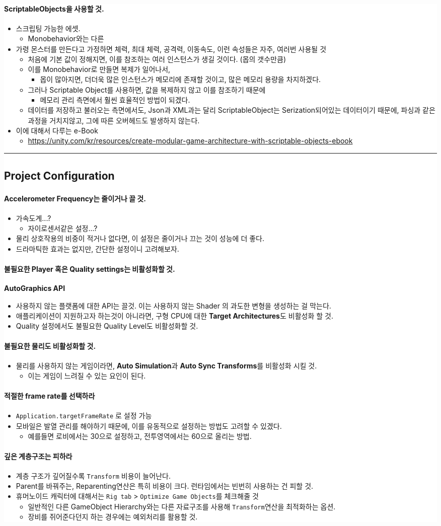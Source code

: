 #### ScriptableObjects을 사용할 것.
- 스크립팅 가능한 에셋.
	- Monobehavior와는 다른
- 가령 몬스터를 만든다고 가정하면 
  체력, 최대 체력, 공격력, 이동속도, 이런 속성들은 자주, 여러번 사용될 것
	- 처음에 기본 값이 정해지면, 이를 참조하는 여러 인스턴스가 생길 것이다. (몹의 갯수만큼)
	- 이를 Monobehavior로 만들면 복제가 일어나서,
		- 몹이 많아지면, 더더욱 많은 인스턴스가 메모리에 존재할 것이고, 
			  많은 메모리 용량을 차지하겠다.
	- 그러나 Scriptable Object를 사용하면, 값을 복제하지 않고 이를 참조하기 때문에
		- 메모리 관리 측면에서 훨씬 효율적인 방법이 되겠다.
	- 데이터를 저장하고 불러오는 측면에서도, 
		  Json과 XML과는 달리 ScriptableObject는 Serization되어있는 데이터이기 때문에, 
		  파싱과 같은 과정을 거치지않고, 그에 따른 오버헤드도 발생하지 않는다.
- 이에 대해서 다루는 e-Book
	- <https://unity.com/kr/resources/create-modular-game-architecture-with-scriptable-objects-ebook>

---
## Project Configuration

#### Accelerometer Frequency는 줄이거나 끌 것.
- 가속도계...?
	- 자이로센서같은 설정...?
- 물리 상호작용의 비중이 적거나 없다면, 이 설정은 줄이거나 끄는 것이 성능에 더 좋다.
- 드라마틱한 효과는 없지만, 간단한 설정이니 고려해보자.

#### 불필요한 Player 혹은 Quality settings는 비활성화할 것.
**AutoGraphics API**
- 사용하지 않는 플랫폼에 대한 API는 끌것. 
  이는 사용하지 않는 Shader 의 과도한 변형을 생성하는 걸 막는다.
- 애플리케이션이 지원하고자 하는것이 아니라면, 
  구형 CPU에 대한 **Target Architectures**도 비활성화 할 것.
- Quality 설정에서도 불필요한 Quality Level도 비활성화할 것.

#### 불필요한 물리도 비활성화할 것.
- 물리를 사용하지 않는 게임이라면, 
	  **Auto Simulation**과 **Auto Sync Transforms**를 비활성화 시킬 것.
	- 이는 게임이 느려질 수 있는 요인이 된다.
  
#### 적절한 frame rate를 선택하라
- `Application.targetFrameRate` 로 설정 가능
- 모바일은 발열 관리를 해야하기 때문에, 이를 유동적으로 설정하는 방법도 고려할 수 있겠다.
	- 예를들면 로비에서는 30으로 설정하고, 전투영역에서는 60으로 올리는 방법.
  
#### 깊은 계층구조는 피하라
- 계층 구조가 깊어질수록 `Transform` 비용이 늘어난다.
- Parent를 바꿔주는, Reparenting연산은 특히 비용이 크다. 
	  런타임에서는 빈번히 사용하는 건 피할 것.
- 휴머노이드 캐릭터에 대해서는 `Rig tab` > `Optimize Game Objects`를 체크해줄 것
	- 일반적인 다른 GameObject Hierarchy와는 다른 자료구조를 사용해 `Transform`연산을 최적화하는 옵션.
	- 장비를 쥐어준다던지 하는 경우에는 예외처리를 활용할 것.
